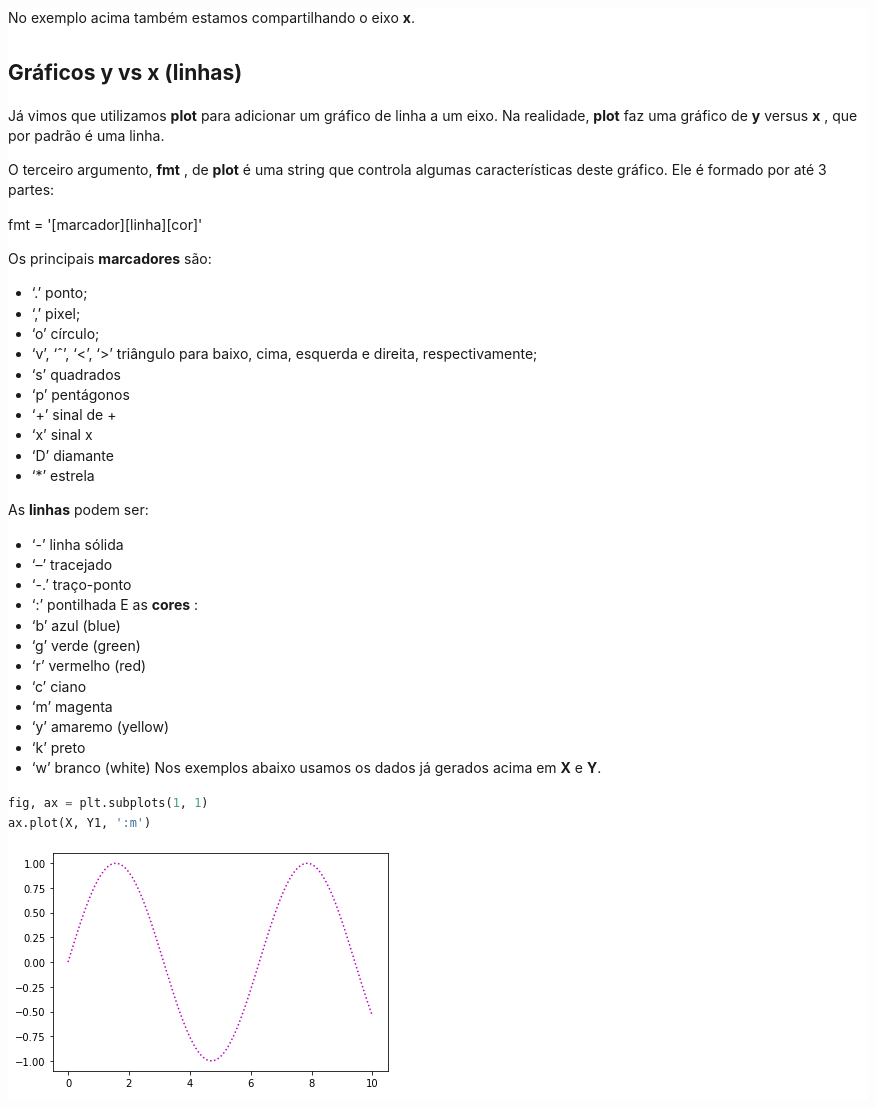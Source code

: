 

No exemplo acima também estamos compartilhando o eixo **x**.

## Gráficos y vs x (linhas)

Já vimos que utilizamos **plot** para adicionar um gráfico de linha a um eixo. Na realidade, **plot** faz
uma gráfico de **y** versus **x** , que por padrão é uma linha.

O terceiro argumento, **fmt** , de **plot** é uma string que controla algumas características deste gráfico.
Ele é formado por até 3 partes:

fmt = '[marcador][linha][cor]'

Os principais **marcadores** são:

- ‘.’ ponto;
- ‘,’ pixel;
- ‘o’ círculo;
- ‘v’, ‘ˆ’, ‘<’, ‘>’ triângulo para baixo, cima, esquerda e direita, respectivamente;
- ‘s’ quadrados
- ‘p’ pentágonos
- ‘+’ sinal de +
- ‘x’ sinal x
- ‘D’ diamante
- ‘*’ estrela

As **linhas** podem ser:


- ‘-’ linha sólida
- ‘–’ tracejado
- ‘-.’ traço-ponto
- ‘:’ pontilhada
E as **cores** :
- ‘b’ azul (blue)
- ‘g’ verde (green)
- ‘r’ vermelho (red)
- ‘c’ ciano
- ‘m’ magenta
- ‘y’ amaremo (yellow)
- ‘k’ preto
- ‘w’ branco (white)
Nos exemplos abaixo usamos os dados já gerados acima em **X** e **Y**.


```python
fig, ax = plt.subplots(1, 1)
ax.plot(X, Y1, ':m')
```



    
![png](output_28_1.png)
    